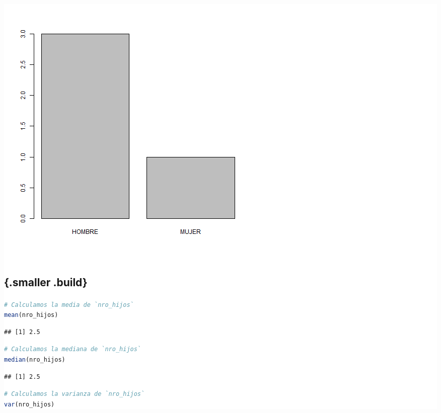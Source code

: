 ![plot of chunk unnamed-chunk-22](figure/unnamed-chunk-22-1.png)

## {.smaller .build}

```r
# Calculamos la media de `nro_hijos`
mean(nro_hijos)
```

```
## [1] 2.5
```



```r
# Calculamos la mediana de `nro_hijos`
median(nro_hijos)
```

```
## [1] 2.5
```



```r
# Calculamos la varianza de `nro_hijos`
var(nro_hijos)
```
